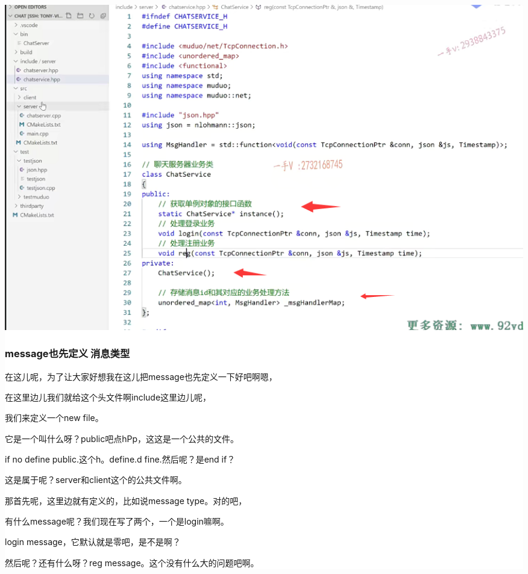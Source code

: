 ![image-20230812131008692](image/image-20230812131008692.png)

### message也先定义 消息类型

在这儿呢，为了让大家好想我在这儿把message也先定义一下好吧啊嗯，

在这里边儿我们就给这个头文件啊include这里边儿呢，

我们来定义一个new file。

它是一个叫什么呀？public吧点hPp，这这是一个公共的文件。

if no define public.这个h。define.d fine.然后呢？是end if？



这是属于呢？server和client这个的公共文件啊。

那首先呢，这里边就有定义的，比如说message type。对的吧，

有什么message呢？我们现在写了两个，一个是login嘛啊。

login message，它默认就是零吧，是不是啊？

然后呢？还有什么呀？reg message。这个没有什么大的问题吧啊。
